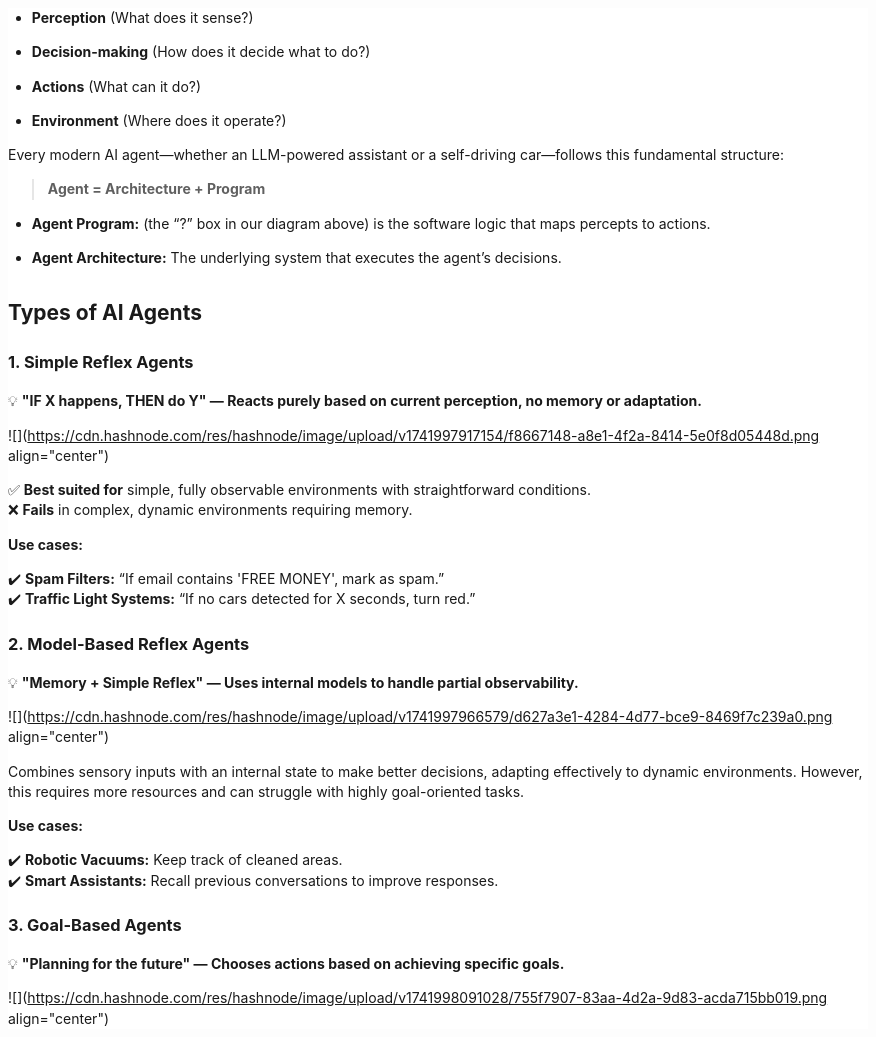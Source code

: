 * **Perception** (What does it sense?)
    
* **Decision-making** (How does it decide what to do?)
    
* **Actions** (What can it do?)
    
* **Environment** (Where does it operate?)
    

Every modern AI agent—whether an LLM-powered assistant or a self-driving car—follows this fundamental structure:

> **Agent = Architecture + Program**

* **Agent Program:** (the “?” box in our diagram above) is the software logic that maps percepts to actions.
    
* **Agent Architecture:** The underlying system that executes the agent’s decisions.
    

## **Types of AI Agents**

### **1\. Simple Reflex Agents**

💡 **"IF X happens, THEN do Y" — Reacts purely based on current perception, no memory or adaptation.**

![](https://cdn.hashnode.com/res/hashnode/image/upload/v1741997917154/f8667148-a8e1-4f2a-8414-5e0f8d05448d.png align="center")

✅ **Best suited for** simple, fully observable environments with straightforward conditions.  
❌ **Fails** in complex, dynamic environments requiring memory.

**Use cases:**

✔️ **Spam Filters:** “If email contains 'FREE MONEY', mark as spam.”  
✔️ **Traffic Light Systems:** “If no cars detected for X seconds, turn red.”

### **2\. Model-Based Reflex Agents**

💡 **"Memory + Simple Reflex" — Uses internal models to handle partial observability.**

![](https://cdn.hashnode.com/res/hashnode/image/upload/v1741997966579/d627a3e1-4284-4d77-bce9-8469f7c239a0.png align="center")

Combines sensory inputs with an internal state to make better decisions, adapting effectively to dynamic environments. However, this requires more resources and can struggle with highly goal-oriented tasks.

**Use cases:**

✔️ **Robotic Vacuums:** Keep track of cleaned areas.  
✔️ **Smart Assistants:** Recall previous conversations to improve responses.

### **3\. Goal-Based Agents**

💡 **"Planning for the future" — Chooses actions based on achieving specific goals.**

![](https://cdn.hashnode.com/res/hashnode/image/upload/v1741998091028/755f7907-83aa-4d2a-9d83-acda715bb019.png align="center")

